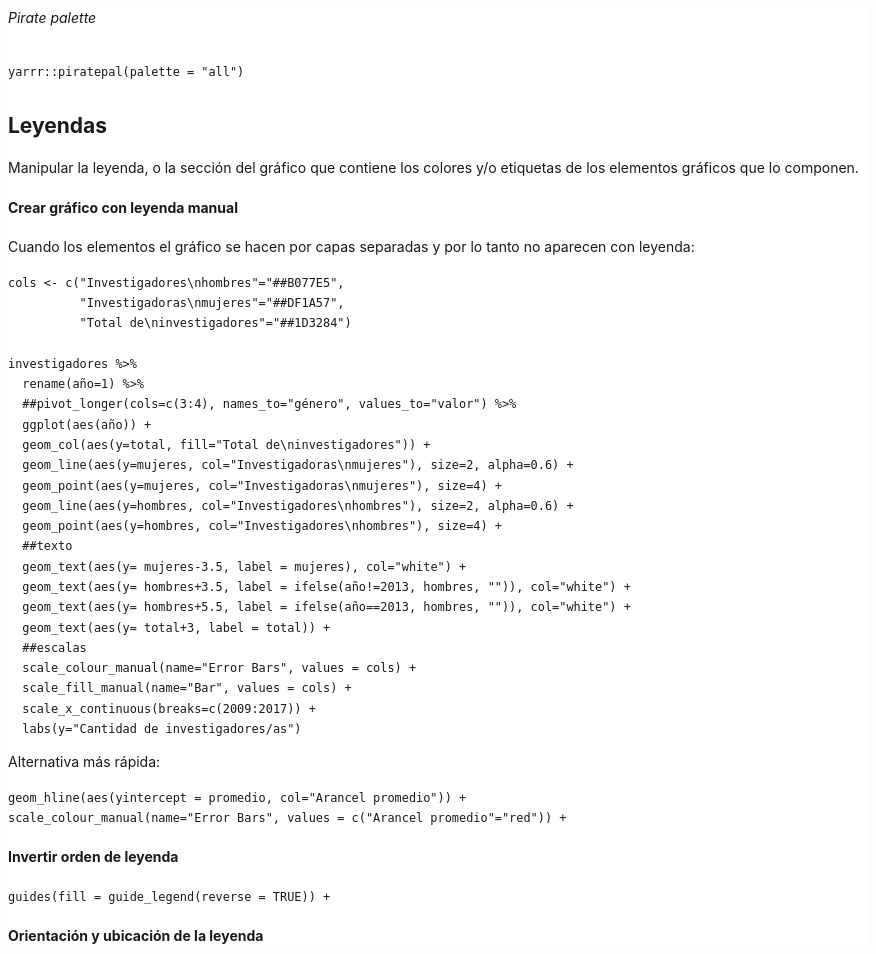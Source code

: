 
###### Pirate palette

```
yarrr::piratepal(palette = "all")
```




## Leyendas
Manipular la leyenda, o la sección del gráfico que contiene los colores y/o etiquetas de los elementos gráficos que lo componen.

#### Crear gráfico con leyenda manual

Cuando los elementos el gráfico se hacen por capas separadas y por lo tanto no aparecen con leyenda:
```
cols <- c("Investigadores\nhombres"="##B077E5",
          "Investigadoras\nmujeres"="##DF1A57",
          "Total de\ninvestigadores"="##1D3284")

investigadores %>%
  rename(año=1) %>%
  ##pivot_longer(cols=c(3:4), names_to="género", values_to="valor") %>%
  ggplot(aes(año)) +
  geom_col(aes(y=total, fill="Total de\ninvestigadores")) +
  geom_line(aes(y=mujeres, col="Investigadoras\nmujeres"), size=2, alpha=0.6) +
  geom_point(aes(y=mujeres, col="Investigadoras\nmujeres"), size=4) +
  geom_line(aes(y=hombres, col="Investigadores\nhombres"), size=2, alpha=0.6) +
  geom_point(aes(y=hombres, col="Investigadores\nhombres"), size=4) +
  ##texto
  geom_text(aes(y= mujeres-3.5, label = mujeres), col="white") +
  geom_text(aes(y= hombres+3.5, label = ifelse(año!=2013, hombres, "")), col="white") +
  geom_text(aes(y= hombres+5.5, label = ifelse(año==2013, hombres, "")), col="white") +
  geom_text(aes(y= total+3, label = total)) +
  ##escalas
  scale_colour_manual(name="Error Bars", values = cols) + 
  scale_fill_manual(name="Bar", values = cols) +
  scale_x_continuous(breaks=c(2009:2017)) +
  labs(y="Cantidad de investigadores/as")
```



Alternativa más rápida: 
```
geom_hline(aes(yintercept = promedio, col="Arancel promedio")) +
scale_colour_manual(name="Error Bars", values = c("Arancel promedio"="red")) + 
```
#### Invertir orden de leyenda

```
guides(fill = guide_legend(reverse = TRUE)) +
```
#### Orientación y ubicación de la leyenda

